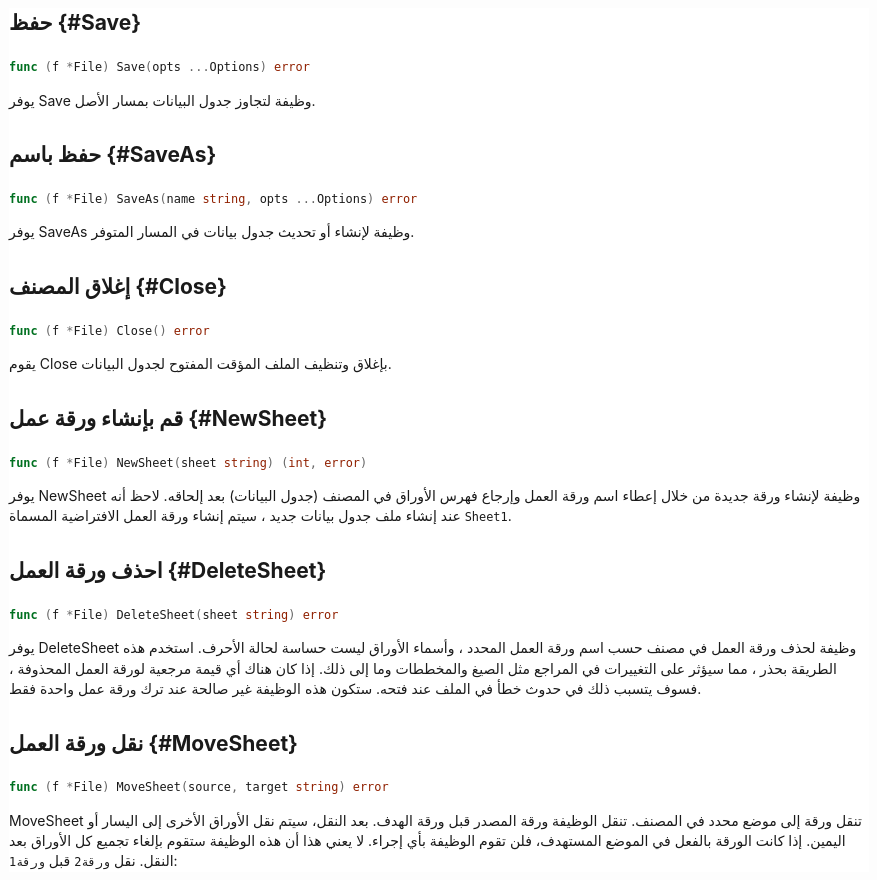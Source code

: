 ## حفظ {#Save}

```go
func (f *File) Save(opts ...Options) error
```

يوفر Save وظيفة لتجاوز جدول البيانات بمسار الأصل.

## حفظ باسم {#SaveAs}

```go
func (f *File) SaveAs(name string, opts ...Options) error
```

يوفر SaveAs وظيفة لإنشاء أو تحديث جدول بيانات في المسار المتوفر.

## إغلاق المصنف {#Close}

```go
func (f *File) Close() error
```

يقوم Close بإغلاق وتنظيف الملف المؤقت المفتوح لجدول البيانات.

## قم بإنشاء ورقة عمل {#NewSheet}

```go
func (f *File) NewSheet(sheet string) (int, error)
```

يوفر NewSheet وظيفة لإنشاء ورقة جديدة من خلال إعطاء اسم ورقة العمل وإرجاع فهرس الأوراق في المصنف (جدول البيانات) بعد إلحاقه. لاحظ أنه عند إنشاء ملف جدول بيانات جديد ، سيتم إنشاء ورقة العمل الافتراضية المسماة `Sheet1`.

## احذف ورقة العمل {#DeleteSheet}

```go
func (f *File) DeleteSheet(sheet string) error
```

يوفر DeleteSheet وظيفة لحذف ورقة العمل في مصنف حسب اسم ورقة العمل المحدد ، وأسماء الأوراق ليست حساسة لحالة الأحرف. استخدم هذه الطريقة بحذر ، مما سيؤثر على التغييرات في المراجع مثل الصيغ والمخططات وما إلى ذلك. إذا كان هناك أي قيمة مرجعية لورقة العمل المحذوفة ، فسوف يتسبب ذلك في حدوث خطأ في الملف عند فتحه. ستكون هذه الوظيفة غير صالحة عند ترك ورقة عمل واحدة فقط.

## نقل ورقة العمل {#MoveSheet}

```go
func (f *File) MoveSheet(source, target string) error
```

MoveSheet تنقل ورقة إلى موضع محدد في المصنف. تنقل الوظيفة ورقة المصدر قبل ورقة الهدف. بعد النقل، سيتم نقل الأوراق الأخرى إلى اليسار أو اليمين. إذا كانت الورقة بالفعل في الموضع المستهدف، فلن تقوم الوظيفة بأي إجراء. لا يعني هذا أن هذه الوظيفة ستقوم بإلغاء تجميع كل الأوراق بعد النقل. نقل `ورقة2` قبل `ورقة1`:
